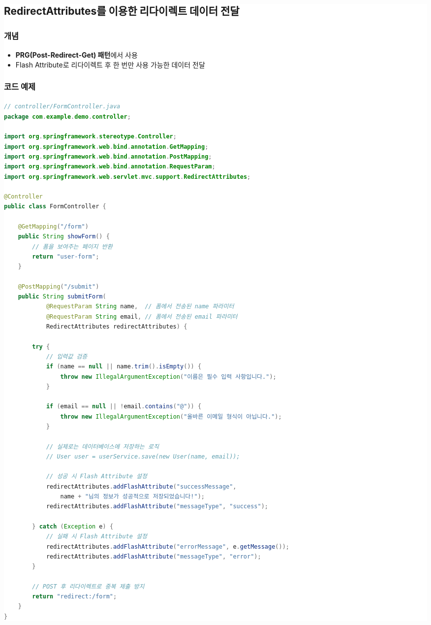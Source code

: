 
## RedirectAttributes를 이용한 리다이렉트 데이터 전달

### 개념
- **PRG(Post-Redirect-Get) 패턴**에서 사용
- Flash Attribute로 리다이렉트 후 한 번만 사용 가능한 데이터 전달

### 코드 예제

```java
// controller/FormController.java
package com.example.demo.controller;

import org.springframework.stereotype.Controller;
import org.springframework.web.bind.annotation.GetMapping;
import org.springframework.web.bind.annotation.PostMapping;
import org.springframework.web.bind.annotation.RequestParam;
import org.springframework.web.servlet.mvc.support.RedirectAttributes;

@Controller
public class FormController {
    
    @GetMapping("/form")
    public String showForm() {
        // 폼을 보여주는 페이지 반환
        return "user-form";
    }
    
    @PostMapping("/submit")
    public String submitForm(
            @RequestParam String name,  // 폼에서 전송된 name 파라미터
            @RequestParam String email, // 폼에서 전송된 email 파라미터
            RedirectAttributes redirectAttributes) {
        
        try {
            // 입력값 검증
            if (name == null || name.trim().isEmpty()) {
                throw new IllegalArgumentException("이름은 필수 입력 사항입니다.");
            }
            
            if (email == null || !email.contains("@")) {
                throw new IllegalArgumentException("올바른 이메일 형식이 아닙니다.");
            }
            
            // 실제로는 데이터베이스에 저장하는 로직
            // User user = userService.save(new User(name, email));
            
            // 성공 시 Flash Attribute 설정
            redirectAttributes.addFlashAttribute("successMessage", 
                name + "님의 정보가 성공적으로 저장되었습니다!");
            redirectAttributes.addFlashAttribute("messageType", "success");
            
        } catch (Exception e) {
            // 실패 시 Flash Attribute 설정
            redirectAttributes.addFlashAttribute("errorMessage", e.getMessage());
            redirectAttributes.addFlashAttribute("messageType", "error");
        }
        
        // POST 후 리다이렉트로 중복 제출 방지
        return "redirect:/form";
    }
}
```
